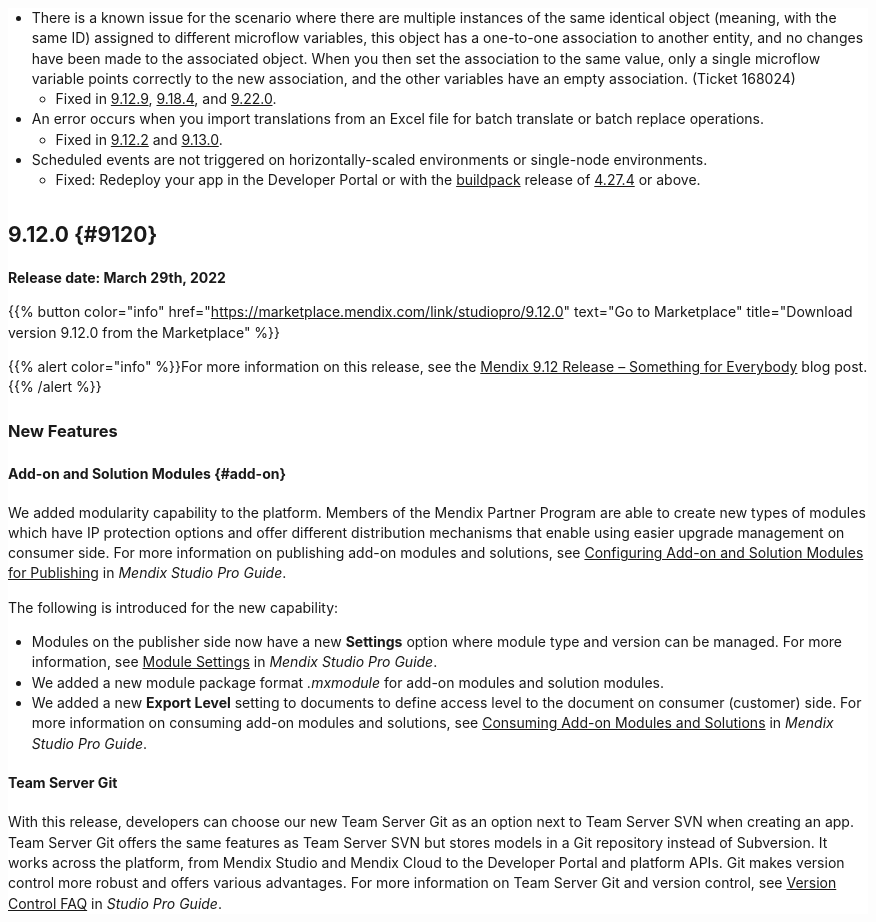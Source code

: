 * There is a known issue for the scenario where there are multiple instances of the same identical object (meaning, with the same ID) assigned to different microflow variables, this object has a one-to-one association to another entity, and no changes have been made to the associated object. When you then set the association to the same value, only a single microflow variable points correctly to the new association, and the other variables have an empty association. (Ticket 168024)
    * Fixed in [9.12.9](/releasenotes/studio-pro/9.12/#168024), [9.18.4](/releasenotes/studio-pro/9.18/#168024), and [9.22.0](/releasenotes/studio-pro/9.22/#168024).
* An error occurs when you import translations from an Excel file for batch translate or batch replace operations.
    * Fixed in [9.12.2](#1515) and [9.13.0](/releasenotes/studio-pro/9.13/#1515).
* Scheduled events are not triggered on horizontally-scaled environments or single-node environments.
    * Fixed: Redeploy your app in the Developer Portal or with the [buildpack](/refguide/runtime-deployment/) release of [4.27.4](https://github.com/mendix/cf-mendix-buildpack/releases/tag/v4.27.4) or above.

## 9.12.0 {#9120}

**Release date: March 29th, 2022**

{{% button color="info" href="https://marketplace.mendix.com/link/studiopro/9.12.0" text="Go to Marketplace" title="Download version 9.12.0 from the Marketplace" %}}

{{% alert color="info" %}}For more information on this release, see the [Mendix 9.12 Release – Something for Everybody](https://www.mendix.com/blog/mendix-9-12-release-something-for-everybody/) blog post.{{% /alert %}}

### New Features

#### Add-on and Solution Modules {#add-on}

We added modularity capability to the platform. Members of the Mendix Partner Program are able to create new types of modules which have IP protection options and offer different distribution mechanisms that enable using easier upgrade management on consumer side. For more information on publishing add-on modules and solutions, see [Configuring Add-on and Solution Modules for Publishing](/refguide/configure-add-on-and-solution-modules/) in *Mendix Studio Pro Guide*.

The following is introduced for the new capability:

* Modules on the publisher side now have a new **Settings** option where module type and version can be managed. For more information, see [Module Settings](/refguide/module-settings/) in *Mendix Studio Pro Guide*.
* We added a new module package format *.mxmodule* for add-on modules and solution modules.
* We added a new **Export Level** setting to documents to define access level to the document on consumer (customer) side. For more information on consuming add-on modules and solutions, see [Consuming Add-on Modules and Solutions](/refguide/consume-add-on-modules-and-solutions/) in *Mendix Studio Pro Guide*.

#### Team Server Git

With this release, developers can choose our new Team Server Git as an option next to Team Server SVN when creating an app. Team Server Git offers the same features as Team Server SVN but stores models in a Git repository instead of Subversion. It works across the platform, from Mendix Studio and Mendix Cloud to the Developer Portal and platform APIs. Git makes version control more robust and offers various advantages. For more information on Team Server Git and version control, see [Version Control FAQ](/refguide/version-control-faq/) in *Studio Pro Guide*.
